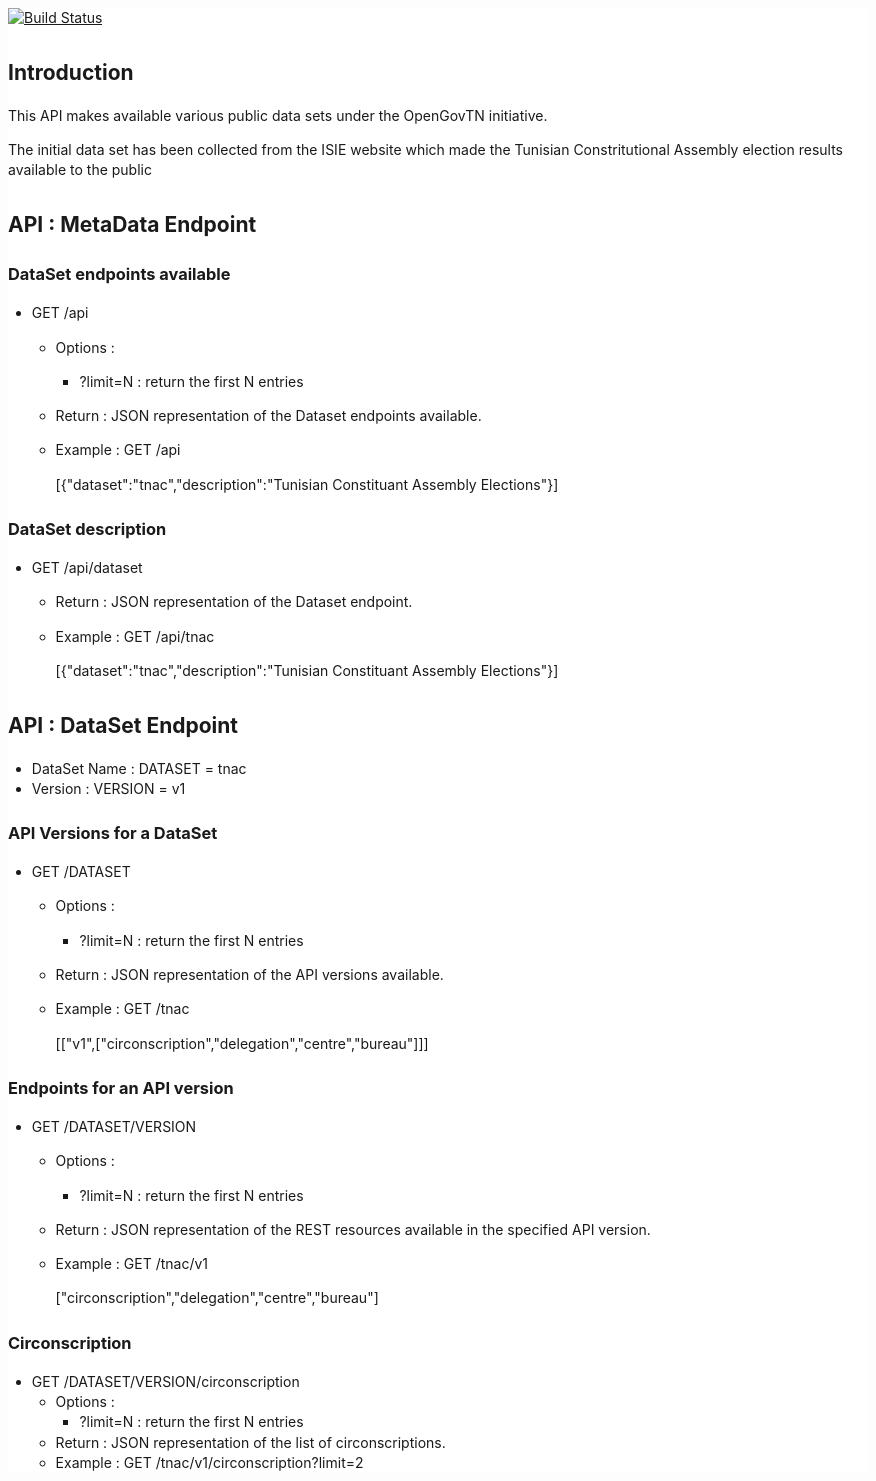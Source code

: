 [![Build Status](https://secure.travis-ci.org/dadicool/OpenDataTN.png)](http://travis-ci.org/dadicool/OpenDataTN)


Introduction
------------
This API makes available various public data sets under the OpenGovTN initiative.

The initial data set has been collected from the ISIE website which made the Tunisian Constritutional Assembly election results available to the public

API : MetaData Endpoint
-----------------------
### DataSet endpoints available
* GET /api
  * Options :
    * ?limit=N : return the first N entries
  * Return : JSON representation of the Dataset endpoints available. 
  * Example : GET /api

    [{"dataset":"tnac","description":"Tunisian Constituant Assembly Elections"}]

### DataSet description
* GET /api/dataset
  * Return : JSON representation of the Dataset endpoint. 
  * Example : GET /api/tnac

    [{"dataset":"tnac","description":"Tunisian Constituant Assembly Elections"}]

API : DataSet Endpoint
-----------------------

* DataSet Name : DATASET = tnac
* Version : VERSION = v1

### API Versions for a DataSet
* GET /DATASET
  * Options :
    * ?limit=N : return the first N entries
  * Return : JSON representation of the API versions available. 
  * Example : GET /tnac

    [["v1",["circonscription","delegation","centre","bureau"]]]

### Endpoints for an API version
* GET /DATASET/VERSION
  * Options :
    * ?limit=N : return the first N entries
  * Return : JSON representation of the REST resources available in the specified API version. 
  * Example : GET /tnac/v1

    ["circonscription","delegation","centre","bureau"]

### Circonscription
* GET /DATASET/VERSION/circonscription
  * Options :
    * ?limit=N : return the first N entries
  * Return : JSON representation of the list of circonscriptions. 
  * Example : GET /tnac/v1/circonscription?limit=2
